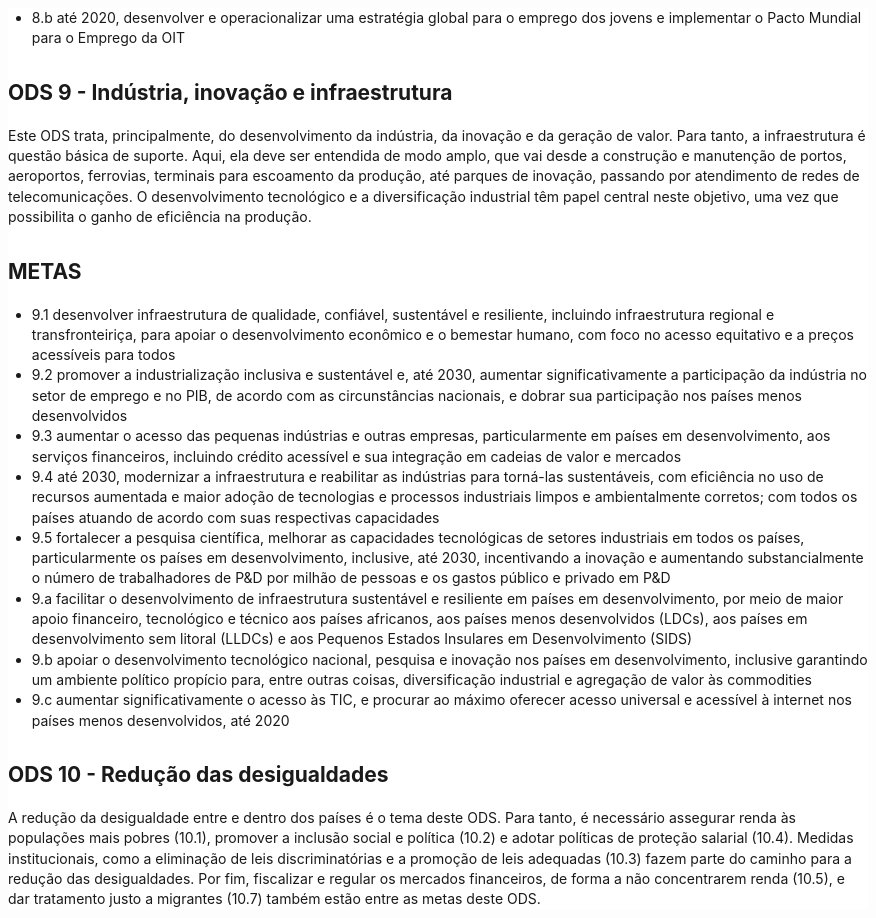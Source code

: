 - 8.b até 2020, desenvolver e operacionalizar uma estratégia global para o emprego dos jovens e implementar o Pacto Mundial para o Emprego da OIT

## ODS 9 - Indústria, inovação e infraestrutura

Este ODS trata, principalmente, do desenvolvimento da indústria, da inovação e da geração de valor. Para tanto, a infraestrutura é questão básica de suporte. Aqui, ela deve ser entendida de modo amplo, que vai desde a construção e manutenção de portos, aeroportos, ferrovias, terminais para escoamento da produção, até parques de inovação, passando por atendimento de redes de telecomunicações. O desenvolvimento tecnológico e a diversificação industrial têm papel central neste objetivo, uma vez que possibilita o ganho de eficiência na produção.

## METAS

- 9.1  desenvolver  infraestrutura  de  qualidade,  confiável,  sustentável  e  resiliente,  incluindo infraestrutura regional e transfronteiriça, para apoiar o desenvolvimento econômico e o bemestar humano, com foco no acesso equitativo e a preços acessíveis para todos
- 9.2 promover a industrialização inclusiva e sustentável e, até 2030, aumentar significativamente a participação da indústria no setor de emprego e no PIB, de acordo com as circunstâncias nacionais, e dobrar sua participação nos países menos desenvolvidos
- 9.3 aumentar o acesso das pequenas indústrias e outras empresas, particularmente em países em desenvolvimento, aos serviços financeiros, incluindo crédito acessível e sua integração em cadeias de valor e mercados
- 9.4 até 2030, modernizar a infraestrutura e reabilitar as indústrias para torná-las sustentáveis, com eficiência no uso de recursos aumentada e maior adoção de tecnologias e processos industriais limpos e ambientalmente corretos; com todos os países atuando de acordo com suas respectivas capacidades
- 9.5  fortalecer  a  pesquisa  científica,  melhorar  as  capacidades  tecnológicas  de  setores industriais em todos os países, particularmente os países em desenvolvimento, inclusive, até 2030, incentivando a inovação e aumentando substancialmente o número de trabalhadores de P&amp;D por milhão de pessoas e os gastos público e privado em P&amp;D
- 9.a  facilitar  o  desenvolvimento  de  infraestrutura  sustentável  e  resiliente  em  países  em desenvolvimento,  por  meio  de  maior  apoio  financeiro,  tecnológico  e  técnico  aos  países africanos, aos países menos desenvolvidos (LDCs), aos países em desenvolvimento sem litoral (LLDCs) e aos Pequenos Estados Insulares em Desenvolvimento (SIDS)
- 9.b  apoiar  o  desenvolvimento  tecnológico  nacional,  pesquisa  e  inovação  nos  países  em desenvolvimento,  inclusive  garantindo  um  ambiente  político  propício  para,  entre  outras coisas, diversificação industrial e agregação de valor às commodities
- 9.c  aumentar  significativamente  o  acesso  às  TIC,  e  procurar  ao  máximo  oferecer  acesso universal e acessível à internet nos países menos desenvolvidos, até 2020

## ODS 10 - Redução das desigualdades

A  redução  da  desigualdade  entre  e  dentro  dos  países  é  o  tema  deste  ODS.  Para  tanto,  é necessário assegurar renda às populações mais pobres (10.1), promover a inclusão social e política (10.2) e adotar políticas de proteção salarial (10.4). Medidas institucionais, como a eliminação de leis discriminatórias e a promoção de leis adequadas (10.3) fazem parte do caminho  para  a  redução  das  desigualdades.  Por  fim,  fiscalizar  e  regular  os  mercados financeiros, de forma a não concentrarem renda (10.5), e dar tratamento justo a migrantes (10.7) também estão entre as metas deste ODS.
